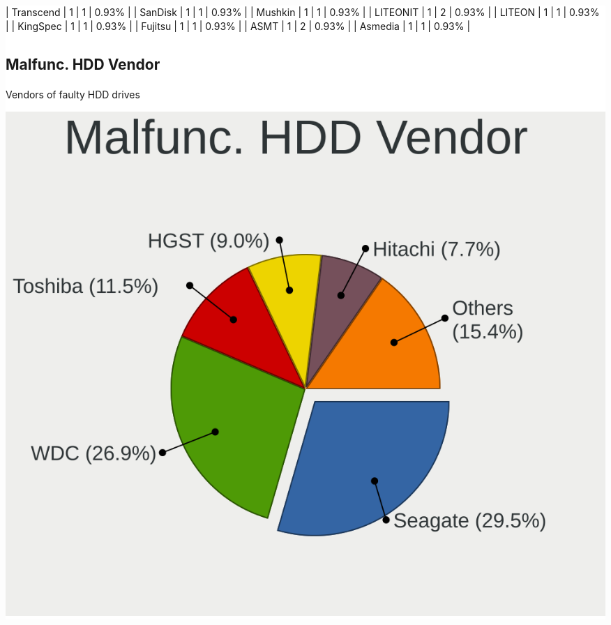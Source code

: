 | Transcend           | 1         | 1      | 0.93%   |
| SanDisk             | 1         | 1      | 0.93%   |
| Mushkin             | 1         | 1      | 0.93%   |
| LITEONIT            | 1         | 2      | 0.93%   |
| LITEON              | 1         | 1      | 0.93%   |
| KingSpec            | 1         | 1      | 0.93%   |
| Fujitsu             | 1         | 1      | 0.93%   |
| ASMT                | 1         | 2      | 0.93%   |
| Asmedia             | 1         | 1      | 0.93%   |

Malfunc. HDD Vendor
-------------------

Vendors of faulty HDD drives

![Malfunc. HDD Vendor](./images/pie_chart/drive_malfunc_hdd_vendor.svg)
